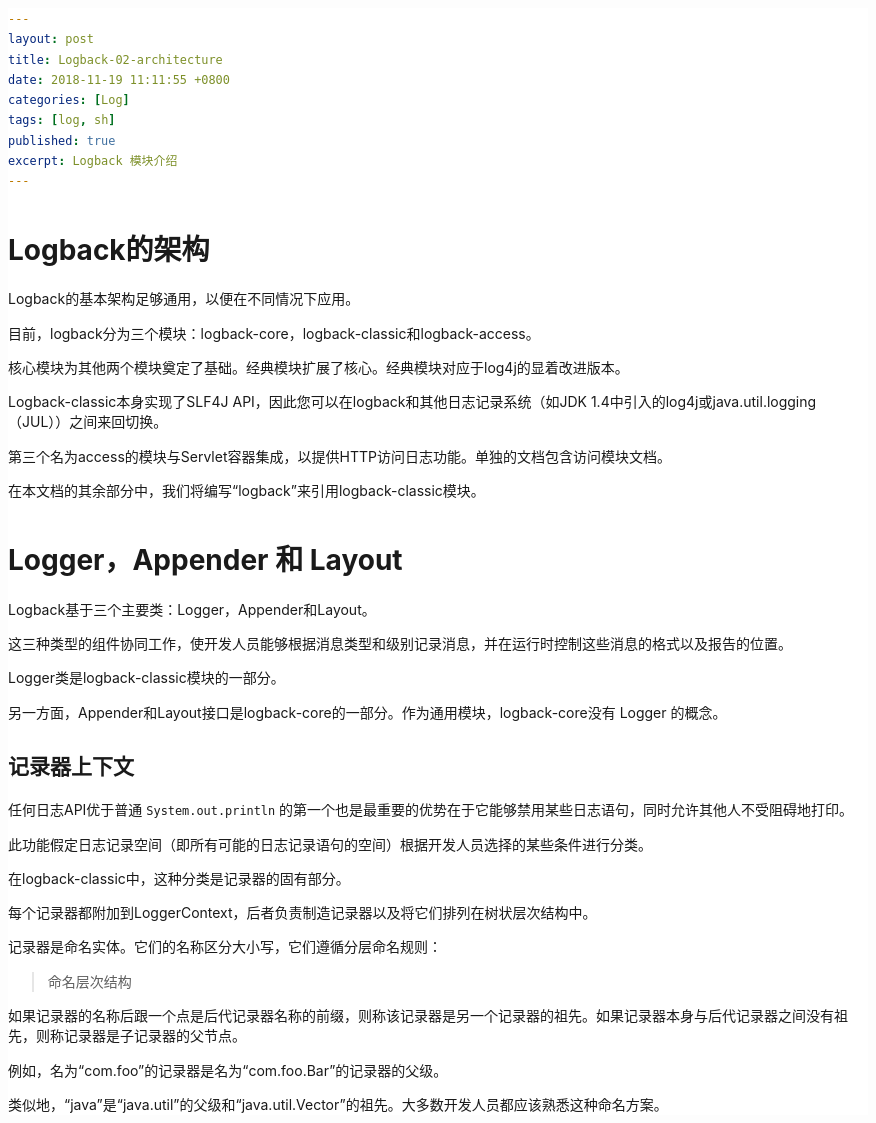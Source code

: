 ```yaml
---
layout: post
title: Logback-02-architecture
date: 2018-11-19 11:11:55 +0800
categories: [Log]
tags: [log, sh]
published: true
excerpt: Logback 模块介绍
---
```


# Logback的架构

Logback的基本架构足够通用，以便在不同情况下应用。

目前，logback分为三个模块：logback-core，logback-classic和logback-access。

核心模块为其他两个模块奠定了基础。经典模块扩展了核心。经典模块对应于log4j的显着改进版本。 

Logback-classic本身实现了SLF4J API，因此您可以在logback和其他日志记录系统（如JDK 1.4中引入的log4j或java.util.logging（JUL））之间来回切换。

第三个名为access的模块与Servlet容器集成，以提供HTTP访问日志功能。单独的文档包含访问模块文档。

在本文档的其余部分中，我们将编写“logback”来引用logback-classic模块。

# Logger，Appender 和 Layout

Logback基于三个主要类：Logger，Appender和Layout。

这三种类型的组件协同工作，使开发人员能够根据消息类型和级别记录消息，并在运行时控制这些消息的格式以及报告的位置。

Logger类是logback-classic模块的一部分。

另一方面，Appender和Layout接口是logback-core的一部分。作为通用模块，logback-core没有 Logger 的概念。

## 记录器上下文

任何日志API优于普通 `System.out.println` 的第一个也是最重要的优势在于它能够禁用某些日志语句，同时允许其他人不受阻碍地打印。

此功能假定日志记录空间（即所有可能的日志记录语句的空间）根据开发人员选择的某些条件进行分类。

在logback-classic中，这种分类是记录器的固有部分。

每个记录器都附加到LoggerContext，后者负责制造记录器以及将它们排列在树状层次结构中。

记录器是命名实体。它们的名称区分大小写，它们遵循分层命名规则：

> 命名层次结构

如果记录器的名称后跟一个点是后代记录器名称的前缀，则称该记录器是另一个记录器的祖先。如果记录器本身与后代记录器之间没有祖先，则称记录器是子记录器的父节点。

例如，名为“com.foo”的记录器是名为“com.foo.Bar”的记录器的父级。

类似地，“java”是“java.util”的父级和“java.util.Vector”的祖先。大多数开发人员都应该熟悉这种命名方案。
